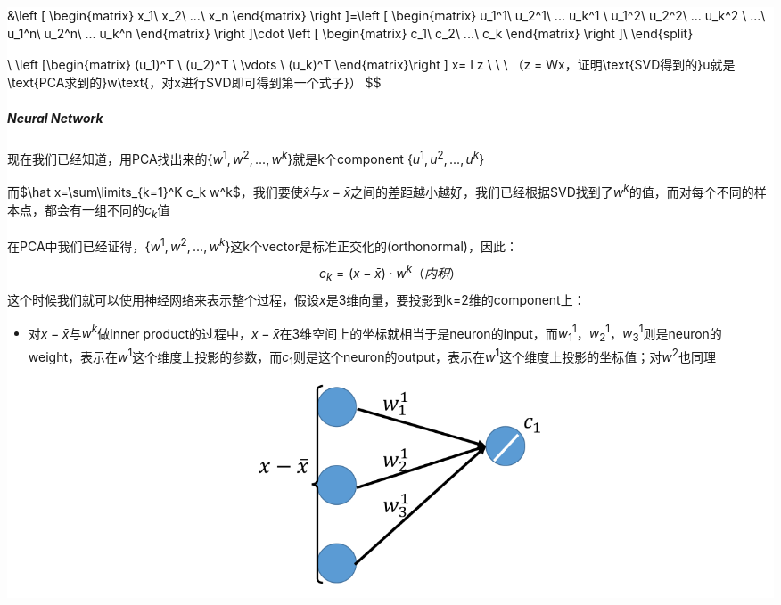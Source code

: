   &\left [
  \begin{matrix}
  x_1\\
  x_2\\
  ...\\
  x_n
  \end{matrix}
  \right ]=\left [
  \begin{matrix}
  u_1^1\ u_2^1\ ... u_k^1 \\
  u_1^2\ u_2^2\ ... u_k^2 \\
  ...\\
  u_1^n\ u_2^n\ ... u_k^n
  \end{matrix}
  \right ]\cdot
  \left [
  \begin{matrix}
  c_1\\
  c_2\\
  ...\\
  c_k
  \end{matrix}
  \right ]\\
  \end{split}
  
  \\
  \left [\begin{matrix} (u_1)^T \\ (u_2)^T \\ \vdots \\ (u_k)^T \end{matrix}\right ] x= I z \ \ \ （z = Wx，证明\text{SVD得到的}u就是\text{PCA求到的}w\text{，对x进行SVD即可得到第一个式子}）
  $$

##### Neural Network

现在我们已经知道，用PCA找出来的$\{w^1,w^2,...,w^k\}$就是k个component $\{u^1,u^2,...,u^k\}$

而$\hat x=\sum\limits_{k=1}^K c_k w^k$，我们要使$\hat x$与$x-\bar x$之间的差距越小越好，我们已经根据SVD找到了$w^k$的值，而对每个不同的样本点，都会有一组不同的$c_k$值

在PCA中我们已经证得，$\{w^1,w^2,...,w^k\}$这k个vector是标准正交化的(orthonormal)，因此：
$$
c_k=(x-\bar x)\cdot w^k （内积）
$$
这个时候我们就可以使用神经网络来表示整个过程，假设$x$是3维向量，要投影到k=2维的component上：

- 对$x-\bar x$与$w^k$做inner product的过程中，$x-\bar x$在3维空间上的坐标就相当于是neuron的input，而$w^1_1$，$w^1_2$，$w^1_3$则是neuron的weight，表示在$w^1$这个维度上投影的参数，而$c_1$则是这个neuron的output，表示在$w^1$这个维度上投影的坐标值；对$w^2$也同理

  <center><img src="ML2020.assets/image-20210221100108254.png" width="40%"/></center>
